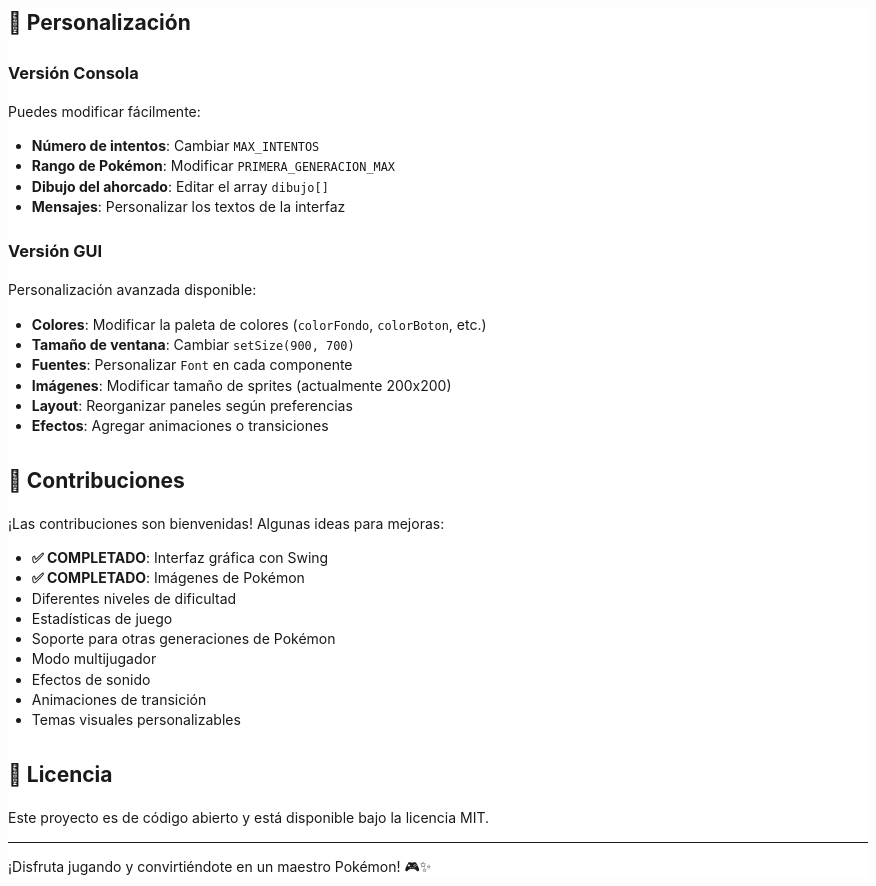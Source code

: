 ## 🎨 Personalización

### Versión Consola
Puedes modificar fácilmente:
- **Número de intentos**: Cambiar `MAX_INTENTOS`
- **Rango de Pokémon**: Modificar `PRIMERA_GENERACION_MAX`
- **Dibujo del ahorcado**: Editar el array `dibujo[]`
- **Mensajes**: Personalizar los textos de la interfaz

### Versión GUI
Personalización avanzada disponible:
- **Colores**: Modificar la paleta de colores (`colorFondo`, `colorBoton`, etc.)
- **Tamaño de ventana**: Cambiar `setSize(900, 700)`
- **Fuentes**: Personalizar `Font` en cada componente
- **Imágenes**: Modificar tamaño de sprites (actualmente 200x200)
- **Layout**: Reorganizar paneles según preferencias
- **Efectos**: Agregar animaciones o transiciones

## 🤝 Contribuciones

¡Las contribuciones son bienvenidas! Algunas ideas para mejoras:
- **✅ COMPLETADO**: Interfaz gráfica con Swing
- **✅ COMPLETADO**: Imágenes de Pokémon
- Diferentes niveles de dificultad
- Estadísticas de juego
- Soporte para otras generaciones de Pokémon
- Modo multijugador
- Efectos de sonido
- Animaciones de transición
- Temas visuales personalizables

## 📄 Licencia

Este proyecto es de código abierto y está disponible bajo la licencia MIT.

---

¡Disfruta jugando y convirtiéndote en un maestro Pokémon! 🎮✨
